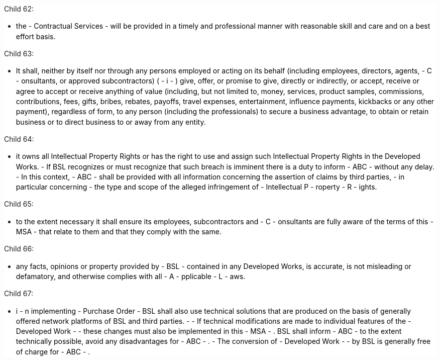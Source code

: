 
Child 62:
  - <span style="color:#000000">the </span>  - <span style="color:#000000">Contractual Services</span>  - <span style="color:#000000"> will be provided in a timely and professional manner with reasonable skill and care and on a best effort basis.</span>


Child 63:
  - <span style="color:#000000">It shall, neither by itself nor through any persons employed or acting on its behalf (including employees, directors, agents, </span>  - <span style="color:#000000">C</span>  - <span style="color:#000000">onsultants, or approved subcontractors) (</span>  - <span style="color:#000000">i</span>  - <span style="color:#000000">) give, offer, or promise to give, directly or indirectly, or accept, receive or agree to accept or receive anything of value (including, but not limited to, money, services, product samples, commissions, contributions, fees, gifts, bribes, rebates, payoffs, travel expenses, entertainment, influence payments, kickbacks or any other payment), regardless of form, to any person (including the professionals) to secure a business advantage, to obtain or retain business or to direct business to or away from any entity.</span>


Child 64:
  - <span style="color:#000000">it owns all Intellectual Property Rights or has the right to use and assign such Intellectual Property Rights in the Developed Works.</span>  - <span style="color:#000000"> If BSL recognizes or must recognize that such breach is imminent there is a duty to inform </span>  - <span style="color:#000000">ABC</span>  - <span style="color:#000000"> without any delay.</span>  - <span style="color:#000000">In this context, </span>  - <span style="color:#000000">ABC</span>  - <span style="color:#000000"> shall be provided with all information concerning the assertion of claims by third parties, </span>  - <span style="color:#000000">in particular concerning</span>  - <span style="color:#000000"> the type and scope of the alleged infringement of</span>  - <span style="color:#000000"> Intellectual P</span>  - <span style="color:#000000">roperty </span>  - <span style="color:#000000">R</span>  - <span style="color:#000000">ights.</span>


Child 65:
  - <span style="color:#000000">to the extent necessary it shall ensure its employees, subcontractors and </span>  - <span style="color:#000000">C</span>  - <span style="color:#000000">onsultants are fully aware of the terms of this </span>  - <span style="color:#000000">MSA</span>  - <span style="color:#000000"> that relate to them and that they comply with the same.</span>


Child 66:
  - <span style="color:#000000">any facts, opinions or property provided by </span>  - <span style="color:#000000">BSL </span>  - <span style="color:#000000">contained in any Developed Works, is accurate, is not misleading or defamatory, and otherwise complies with all </span>  - <span style="color:#000000">A</span>  - <span style="color:#000000">pplicable </span>  - <span style="color:#000000">L</span>  - <span style="color:#000000">aws. </span>


Child 67:
  - <span style="color:#000000">i</span>  - <span style="color:#000000">n implementing </span>  - <span style="color:#000000">Purchase Order</span>  - <span style="color:#000000"> BSL shall also use technical solutions that are produced on the basis of generally offered network platforms of BSL and third parties.</span>  - <span style="color:#000000"> </span>  - <span style="color:#000000">If technical modifications are made to individual features of the </span>  - <span style="color:#000000">Developed Work</span>  - <span style="color:#000000"> </span>  - <span style="color:#000000">these changes must also be implemented in this </span>  - <span style="color:#000000">MSA</span>  - <span style="color:#000000">. BSL shall inform </span>  - <span style="color:#000000">ABC</span>  - <span style="color:#000000"> to the extent technically possible, avoid any disadvantages for </span>  - <span style="color:#000000">ABC</span>  - <span style="color:#000000">. </span>  - <span style="color:#000000">The conversion of </span>  - <span style="color:#000000">Developed Work</span>  - <span style="color:#000000"> </span>  - <span style="color:#000000">by BSL is generally free of charge for </span>  - <span style="color:#000000">ABC</span>  - <span style="color:#000000">.</span>
